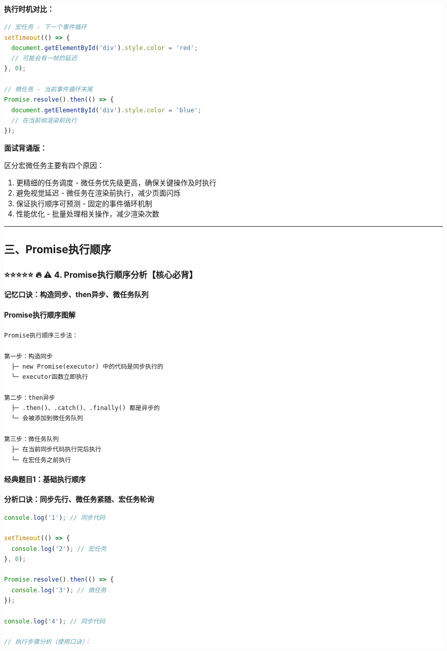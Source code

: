 **执行时机对比：**
```javascript
// 宏任务 - 下一个事件循环
setTimeout(() => {
  document.getElementById('div').style.color = 'red';
  // 可能会有一帧的延迟
}, 0);

// 微任务 - 当前事件循环末尾
Promise.resolve().then(() => {
  document.getElementById('div').style.color = 'blue';
  // 在当前帧渲染前执行
});
```

**面试背诵版：**

区分宏微任务主要有四个原因：
1. 更精细的任务调度 - 微任务优先级更高，确保关键操作及时执行
2. 避免视觉延迟 - 微任务在渲染前执行，减少页面闪烁
3. 保证执行顺序可预测 - 固定的事件循环机制
4. 性能优化 - 批量处理相关操作，减少渲染次数

---

## 三、Promise执行顺序

### ⭐⭐⭐⭐⭐ 🔥 ⚠️ 4. Promise执行顺序分析【核心必背】

**记忆口诀：构造同步、then异步、微任务队列**

#### Promise执行顺序图解

```
Promise执行顺序三步法：

第一步：构造同步
  ├─ new Promise(executor) 中的代码是同步执行的
  └─ executor函数立即执行

第二步：then异步
  ├─ .then()、.catch()、.finally() 都是异步的
  └─ 会被添加到微任务队列

第三步：微任务队列
  ├─ 在当前同步代码执行完后执行
  └─ 在宏任务之前执行
```

#### 经典题目1：基础执行顺序

**分析口诀：同步先行、微任务紧随、宏任务轮询**

```javascript
console.log('1'); // 同步代码

setTimeout(() => {
  console.log('2'); // 宏任务
}, 0);

Promise.resolve().then(() => {
  console.log('3'); // 微任务
});

console.log('4'); // 同步代码

// 执行步骤分析（使用口诀）：
```